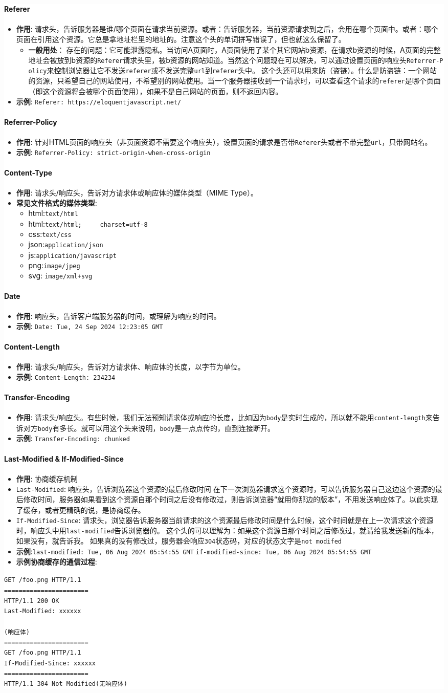 #### Referer
- **作用**: 请求头，告诉服务器是谁/哪个页面在请求当前资源。或者：告诉服务器，当前资源请求到之后，会用在哪个页面中。或者：哪个页面在引用这个资源。它总是拿地址栏里的地址的。注意这个头的单词拼写错误了，但也就这么保留了。
  - **一般用处**：
  存在的问题：它可能泄露隐私。当访问A页面时，A页面使用了某个其它网站b资源，在请求b资源的时候，A页面的完整地址会被放到b资源的`Referer`请求头里，被b资源的网站知道。当然这个问题现在可以解决，可以通过设置页面的响应头`Referrer-Policy`来控制浏览器让它不发送`referer`或不发送完整`url`到`referer`头中。
  这个头还可以用来防（盗链）。什么是防盗链：一个网站的资源，只希望自己的网站使用，不希望别的网站使用。当一个服务器接收到一个请求时，可以查看这个请求的`referer`是哪个页面（即这个资源将会被哪个页面使用），如果不是自己网站的页面，则不返回内容。
- **示例**: `Referer: https://eloquentjavascript.net/`

#### Referrer-Policy
- **作用**: 针对HTML页面的响应头（非页面资源不需要这个响应头），设置页面的请求是否带`Referer`头或者不带完整`url`，只带网站名。
- **示例**: `Referrer-Policy: strict-origin-when-cross-origin`

#### Content-Type
- **作用**: 请求头/响应头，告诉对方请求体或响应体的媒体类型（MIME Type）。
- **常见文件格式的媒体类型**:
  - html:`text/html`
  - html:`text/html;     charset=utf-8`
  - css:`text/css`
  - json:`application/json`
  - js:`application/javascript`
  - png:`image/jpeg`
  - svg: `image/xml+svg`

#### Date
- **作用**: 响应头，告诉客户端服务器的时间，或理解为响应的时间。
- **示例**: `Date: Tue, 24 Sep 2024 12:23:05 GMT`

#### Content-Length
- **作用**: 请求头/响应头，告诉对方请求体、响应体的长度，以字节为单位。
- **示例**: `Content-Length: 234234`

#### Transfer-Encoding
- **作用**: 请求头/响应头。有些时候，我们无法预知请求体或响应的长度，比如因为`body`是实时生成的，所以就不能用`content-length`来告诉对方`body`有多长。就可以用这个头来说明，`body`是一点点传的，直到连接断开。
- **示例**: `Transfer-Encoding: chunked`

#### Last-Modified & If-Modified-Since
- **作用**: 协商缓存机制    
- `Last-Modified`:  响应头，告诉浏览器这个资源的最后修改时间
  在下一次浏览器请求这个资源时，可以告诉服务器自己这边这个资源的最后修改时间，服务器如果看到这个资源自那个时间之后没有修改过，则告诉浏览器“就用你那边的版本”，不用发送响应体了。以此实现了缓存，或者更精确的说，是协商缓存。
- `If-Modified-Since`:
    请求头，浏览器告诉服务器当前请求的这个资源最后修改时间是什么时候，这个时间就是在上一次请求这个资源时，响应头中用`last-modified`告诉浏览器的。
    这个头的可以理解为：如果这个资源自那个时间之后修改过，就请给我发送新的版本，如果没有，就告诉我。
    如果真的没有修改过，服务器会响应`304`状态码，对应的状态文字是`not modifed`
- **示例**:`last-modified: Tue, 06 Aug 2024 05:54:55 GMT`
`if-modified-since: Tue, 06 Aug 2024 05:54:55 GMT`
- **示例协商缓存的通信过程**:
```
GET /foo.png HTTP/1.1
=======================
HTTP/1.1 200 OK
Last-Modified: xxxxxx

(响应体)
=======================
GET /foo.png HTTP/1.1
If-Modified-Since: xxxxxx
=======================
HTTP/1.1 304 Not Modified(无响应体)
```
